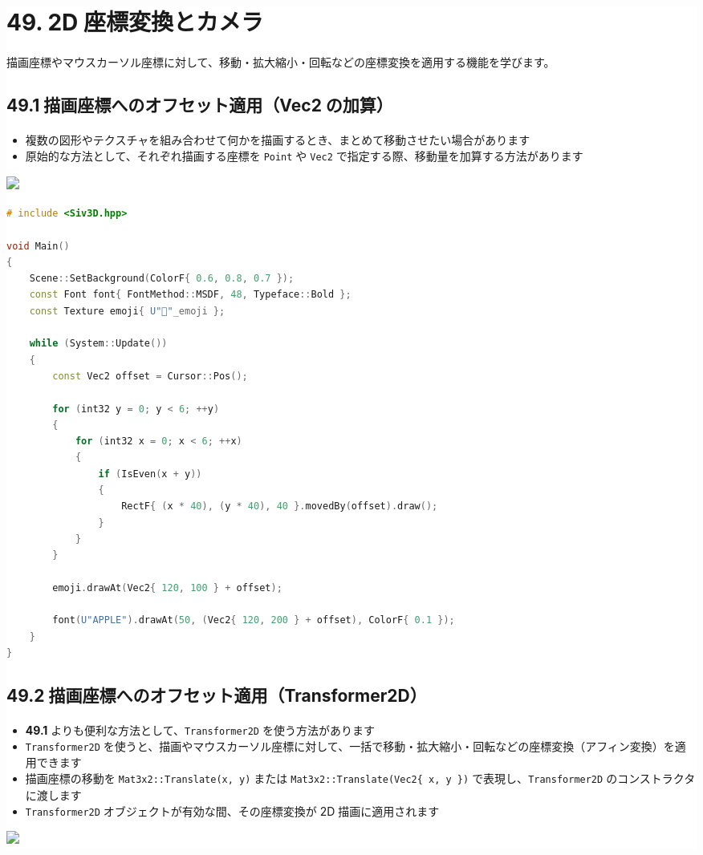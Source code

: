 # 49. 2D 座標変換とカメラ
描画座標やマウスカーソル座標に対して、移動・拡大縮小・回転などの座標変換を適用する機能を学びます。

## 49.1 描画座標へのオフセット適用（Vec2 の加算）
- 複数の図形やテクスチャを組み合わせて何かを描画するとき、まとめて移動させたい場合があります
- 原始的な方法として、それぞれ描画する座標を `Point` や `Vec2` で指定する際、移動量を加算する方法があります
	
![](https://raw.githubusercontent.com/Siv3D/siv3d.site.resource/main/2025/tutorial3/camera2D/1.png)

```cpp
# include <Siv3D.hpp>

void Main()
{
	Scene::SetBackground(ColorF{ 0.6, 0.8, 0.7 });
	const Font font{ FontMethod::MSDF, 48, Typeface::Bold };
	const Texture emoji{ U"🍎"_emoji };

	while (System::Update())
	{
		const Vec2 offset = Cursor::Pos();

		for (int32 y = 0; y < 6; ++y)
		{
			for (int32 x = 0; x < 6; ++x)
			{
				if (IsEven(x + y))
				{
					RectF{ (x * 40), (y * 40), 40 }.movedBy(offset).draw();
				}
			}
		}

		emoji.drawAt(Vec2{ 120, 100 } + offset);

		font(U"APPLE").drawAt(50, (Vec2{ 120, 200 } + offset), ColorF{ 0.1 });
	}
}
```


## 49.2 描画座標へのオフセット適用（Transformer2D）
- **49.1** よりも便利な方法として、`Transformer2D` を使う方法があります
- `Transformer2D` を使うと、描画やマウスカーソル座標に対して、一括で移動・拡大縮小・回転などの座標変換（アフィン変換）を適用できます
- 描画座標の移動を `Mat3x2::Translate(x, y)` または `Mat3x2::Translate(Vec2{ x, y })` で表現し、`Transformer2D` のコンストラクタに渡します
- `Transformer2D` オブジェクトが有効な間、その座標変換が 2D 描画に適用されます
	
![](https://raw.githubusercontent.com/Siv3D/siv3d.site.resource/main/2025/tutorial3/camera2D/2.png)
